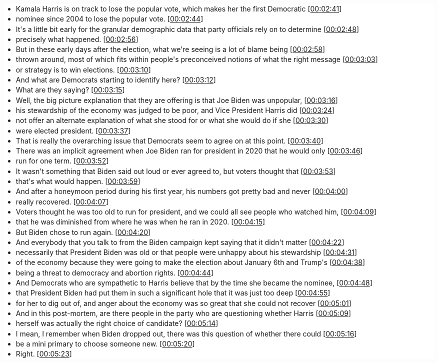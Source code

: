 *  Kamala Harris is on track to lose the popular vote, which makes her the first Democratic [[00:02:41](https://www.youtube.com/watch?v=DqZv9I00Rf0&t=161.18s)]
*  nominee since 2004 to lose the popular vote. [[00:02:44](https://www.youtube.com/watch?v=DqZv9I00Rf0&t=164.74s)]
*  It's a little bit early for the granular demographic data that party officials rely on to determine [[00:02:48](https://www.youtube.com/watch?v=DqZv9I00Rf0&t=168.78s)]
*  precisely what happened. [[00:02:56](https://www.youtube.com/watch?v=DqZv9I00Rf0&t=176.5s)]
*  But in these early days after the election, what we're seeing is a lot of blame being [[00:02:58](https://www.youtube.com/watch?v=DqZv9I00Rf0&t=178.26000000000002s)]
*  thrown around, most of which fits within people's preconceived notions of what the right message [[00:03:03](https://www.youtube.com/watch?v=DqZv9I00Rf0&t=183.06s)]
*  or strategy is to win elections. [[00:03:10](https://www.youtube.com/watch?v=DqZv9I00Rf0&t=190.18s)]
*  And what are Democrats starting to identify here? [[00:03:12](https://www.youtube.com/watch?v=DqZv9I00Rf0&t=192.98s)]
*  What are they saying? [[00:03:15](https://www.youtube.com/watch?v=DqZv9I00Rf0&t=195.78s)]
*  Well, the big picture explanation that they are offering is that Joe Biden was unpopular, [[00:03:16](https://www.youtube.com/watch?v=DqZv9I00Rf0&t=196.78s)]
*  his stewardship of the economy was judged to be poor, and Vice President Harris did [[00:03:24](https://www.youtube.com/watch?v=DqZv9I00Rf0&t=204.54s)]
*  not offer an alternate explanation of what she stood for or what she would do if she [[00:03:30](https://www.youtube.com/watch?v=DqZv9I00Rf0&t=210.9s)]
*  were elected president. [[00:03:37](https://www.youtube.com/watch?v=DqZv9I00Rf0&t=217.54s)]
*  That is really the overarching issue that Democrats seem to agree on at this point. [[00:03:40](https://www.youtube.com/watch?v=DqZv9I00Rf0&t=220.46s)]
*  There was an implicit agreement when Joe Biden ran for president in 2020 that he would only [[00:03:46](https://www.youtube.com/watch?v=DqZv9I00Rf0&t=226.78s)]
*  run for one term. [[00:03:52](https://www.youtube.com/watch?v=DqZv9I00Rf0&t=232.1s)]
*  It wasn't something that Biden said out loud or ever agreed to, but voters thought that [[00:03:53](https://www.youtube.com/watch?v=DqZv9I00Rf0&t=233.1s)]
*  that's what would happen. [[00:03:59](https://www.youtube.com/watch?v=DqZv9I00Rf0&t=239.42000000000002s)]
*  And after a honeymoon period during his first year, his numbers got pretty bad and never [[00:04:00](https://www.youtube.com/watch?v=DqZv9I00Rf0&t=240.98s)]
*  really recovered. [[00:04:07](https://www.youtube.com/watch?v=DqZv9I00Rf0&t=247.62s)]
*  Voters thought he was too old to run for president, and we could all see people who watched him, [[00:04:09](https://www.youtube.com/watch?v=DqZv9I00Rf0&t=249.34s)]
*  that he was diminished from where he was when he ran in 2020. [[00:04:15](https://www.youtube.com/watch?v=DqZv9I00Rf0&t=255.74s)]
*  But Biden chose to run again. [[00:04:20](https://www.youtube.com/watch?v=DqZv9I00Rf0&t=260.3s)]
*  And everybody that you talk to from the Biden campaign kept saying that it didn't matter [[00:04:22](https://www.youtube.com/watch?v=DqZv9I00Rf0&t=262.82s)]
*  necessarily that President Biden was old or that people were unhappy about his stewardship [[00:04:31](https://www.youtube.com/watch?v=DqZv9I00Rf0&t=271.94s)]
*  of the economy because they were going to make the election about January 6th and Trump's [[00:04:38](https://www.youtube.com/watch?v=DqZv9I00Rf0&t=278.72s)]
*  being a threat to democracy and abortion rights. [[00:04:44](https://www.youtube.com/watch?v=DqZv9I00Rf0&t=284.8s)]
*  And Democrats who are sympathetic to Harris believe that by the time she became the nominee, [[00:04:48](https://www.youtube.com/watch?v=DqZv9I00Rf0&t=288.76000000000005s)]
*  that President Biden had put them in such a significant hole that it was just too deep [[00:04:55](https://www.youtube.com/watch?v=DqZv9I00Rf0&t=295.8s)]
*  for her to dig out of, and anger about the economy was so great that she could not recover [[00:05:01](https://www.youtube.com/watch?v=DqZv9I00Rf0&t=301.76000000000005s)]
*  And in this post-mortem, are there people in the party who are questioning whether Harris [[00:05:09](https://www.youtube.com/watch?v=DqZv9I00Rf0&t=309.44s)]
*  herself was actually the right choice of candidate? [[00:05:14](https://www.youtube.com/watch?v=DqZv9I00Rf0&t=314.26s)]
*  I mean, I remember when Biden dropped out, there was this question of whether there could [[00:05:16](https://www.youtube.com/watch?v=DqZv9I00Rf0&t=316.84s)]
*  be a mini primary to choose someone new. [[00:05:20](https://www.youtube.com/watch?v=DqZv9I00Rf0&t=320.5s)]
*  Right. [[00:05:23](https://www.youtube.com/watch?v=DqZv9I00Rf0&t=323.08s)]